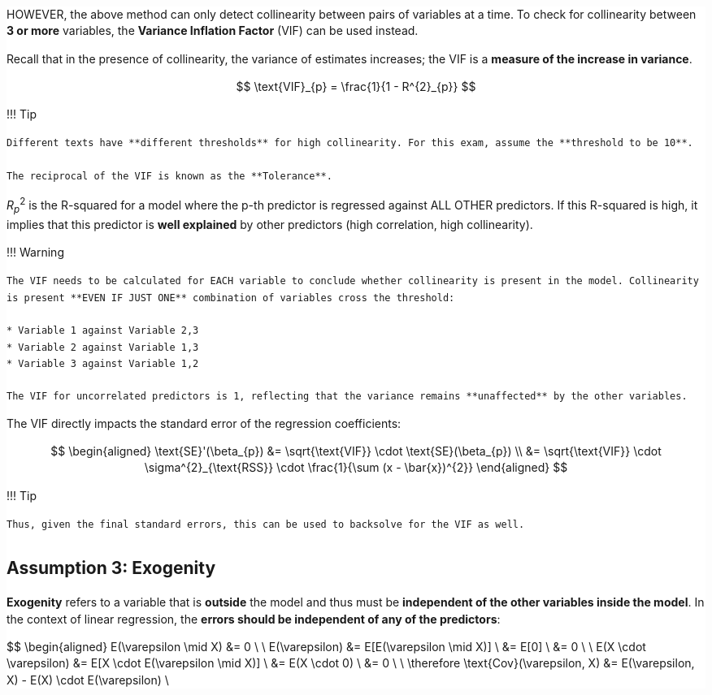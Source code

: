 
HOWEVER, the above method can only detect collinearity between pairs of variables at a time. To check for collinearity between **3 or more** variables, the **Variance Inflation Factor** (VIF) can be used instead.

Recall that in the presence of collinearity, the variance of estimates increases; the VIF is a **measure of the increase in variance**. 

$$
    \text{VIF}_{p} = \frac{1}{1 - R^{2}_{p}}
$$

!!! Tip

    Different texts have **different thresholds** for high collinearity. For this exam, assume the **threshold to be 10**.
    
    The reciprocal of the VIF is known as the **Tolerance**.

$R^{2}_{p}$ is the R-squared for a model where the p-th predictor is regressed against ALL OTHER predictors. If this R-squared is high, it implies that this predictor is **well explained** by other predictors (high correlation, high collinearity).

!!! Warning

    The VIF needs to be calculated for EACH variable to conclude whether collinearity is present in the model. Collinearity is present **EVEN IF JUST ONE** combination of variables cross the threshold:
    
    * Variable 1 against Variable 2,3
    * Variable 2 against Variable 1,3
    * Variable 3 against Variable 1,2
    
    The VIF for uncorrelated predictors is 1, reflecting that the variance remains **unaffected** by the other variables.

The VIF directly impacts the standard error of the regression coefficients:

$$
\begin{aligned}
    \text{SE}'(\beta_{p})
    &= \sqrt{\text{VIF}} \cdot \text{SE}(\beta_{p}) \\
    &= \sqrt{\text{VIF}} \cdot \sigma^{2}_{\text{RSS}} \cdot \frac{1}{\sum (x - \bar{x})^{2}}
\end{aligned}
$$

!!! Tip

    Thus, given the final standard errors, this can be used to backsolve for the VIF as well.

## **Assumption 3: Exogenity**

**Exogenity** refers to a variable that is **outside** the model and thus must be **independent of the other variables inside the model**. In the context of linear regression, the **errors should be independent of any of the predictors**:

$$
\begin{aligned}
    E(\varepsilon \mid X) &= 0 \\
    \\
    E(\varepsilon)
    &= E[E(\varepsilon \mid X)] \\
    &= E[0] \\
    &= 0 \\
    \\
    E(X \cdot \varepsilon)
    &= E[X \cdot E(\varepsilon \mid X)] \\
    &= E(X \cdot 0) \\
    &= 0 \\
    \\
    \therefore \text{Cov}(\varepsilon, X)
    &= E(\varepsilon, X) - E(X) \cdot E(\varepsilon) \\